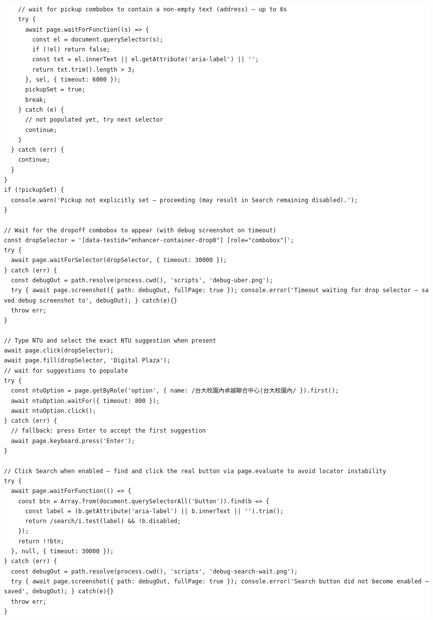         // wait for pickup combobox to contain a non-empty text (address) — up to 6s
        try {
          await page.waitForFunction((s) => {
            const el = document.querySelector(s);
            if (!el) return false;
            const txt = el.innerText || el.getAttribute('aria-label') || '';
            return txt.trim().length > 3;
          }, sel, { timeout: 6000 });
          pickupSet = true;
          break;
        } catch (e) {
          // not populated yet, try next selector
          continue;
        }
      } catch (err) {
        continue;
      }
    }
    if (!pickupSet) {
      console.warn('Pickup not explicitly set — proceeding (may result in Search remaining disabled).');
    }

    // Wait for the dropoff combobox to appear (with debug screenshot on timeout)
    const dropSelector = '[data-testid="enhancer-container-drop0"] [role="combobox"]';
    try {
      await page.waitForSelector(dropSelector, { timeout: 30000 });
    } catch (err) {
      const debugOut = path.resolve(process.cwd(), 'scripts', 'debug-uber.png');
      try { await page.screenshot({ path: debugOut, fullPage: true }); console.error('Timeout waiting for drop selector — saved debug screenshot to', debugOut); } catch(e){}
      throw err;
    }

    // Type NTU and select the exact NTU suggestion when present
    await page.click(dropSelector);
    await page.fill(dropSelector, 'Digital Plaza');
    // wait for suggestions to populate
    try {
      const ntuOption = page.getByRole('option', { name: /台大校園內卓越聯合中心|台大校園內/ }).first();
      await ntuOption.waitFor({ timeout: 800 });
      await ntuOption.click();
    } catch (err) {
      // fallback: press Enter to accept the first suggestion
      await page.keyboard.press('Enter');
    }

    // Click Search when enabled — find and click the real button via page.evaluate to avoid locator instability
    try {
      await page.waitForFunction(() => {
        const btn = Array.from(document.querySelectorAll('button')).find(b => {
          const label = (b.getAttribute('aria-label') || b.innerText || '').trim();
          return /search/i.test(label) && !b.disabled;
        });
        return !!btn;
      }, null, { timeout: 30000 });
    } catch (err) {
      const debugOut = path.resolve(process.cwd(), 'scripts', 'debug-search-wait.png');
      try { await page.screenshot({ path: debugOut, fullPage: true }); console.error('Search button did not become enabled — saved', debugOut); } catch(e){}
      throw err;
    }
